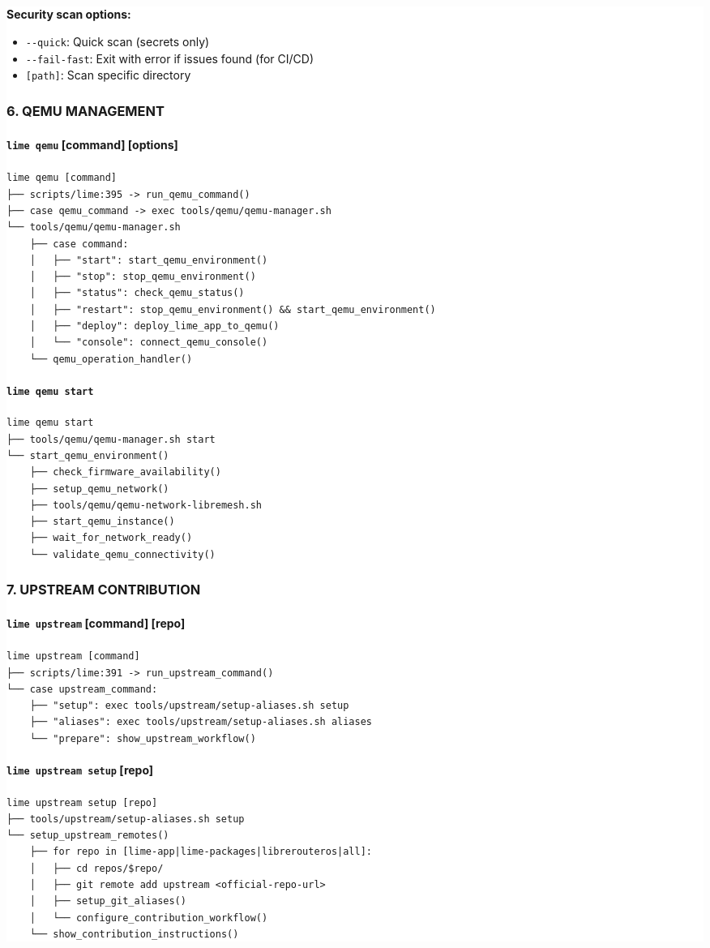 **Security scan options:**
- `--quick`: Quick scan (secrets only)
- `--fail-fast`: Exit with error if issues found (for CI/CD)
- `[path]`: Scan specific directory

### 6. QEMU MANAGEMENT

#### `lime qemu` [command] [options]
```
lime qemu [command]
├── scripts/lime:395 -> run_qemu_command()
├── case qemu_command -> exec tools/qemu/qemu-manager.sh
└── tools/qemu/qemu-manager.sh
    ├── case command:
    │   ├── "start": start_qemu_environment()
    │   ├── "stop": stop_qemu_environment()
    │   ├── "status": check_qemu_status()
    │   ├── "restart": stop_qemu_environment() && start_qemu_environment()
    │   ├── "deploy": deploy_lime_app_to_qemu()
    │   └── "console": connect_qemu_console()
    └── qemu_operation_handler()
```

#### `lime qemu start`
```
lime qemu start
├── tools/qemu/qemu-manager.sh start
└── start_qemu_environment()
    ├── check_firmware_availability()
    ├── setup_qemu_network()
    ├── tools/qemu/qemu-network-libremesh.sh
    ├── start_qemu_instance()
    ├── wait_for_network_ready()
    └── validate_qemu_connectivity()
```

### 7. UPSTREAM CONTRIBUTION

#### `lime upstream` [command] [repo]
```
lime upstream [command]
├── scripts/lime:391 -> run_upstream_command()
└── case upstream_command:
    ├── "setup": exec tools/upstream/setup-aliases.sh setup
    ├── "aliases": exec tools/upstream/setup-aliases.sh aliases
    └── "prepare": show_upstream_workflow()
```

#### `lime upstream setup` [repo]
```
lime upstream setup [repo]
├── tools/upstream/setup-aliases.sh setup
└── setup_upstream_remotes()
    ├── for repo in [lime-app|lime-packages|librerouteros|all]:
    │   ├── cd repos/$repo/
    │   ├── git remote add upstream <official-repo-url>
    │   ├── setup_git_aliases()
    │   └── configure_contribution_workflow()
    └── show_contribution_instructions()
```
